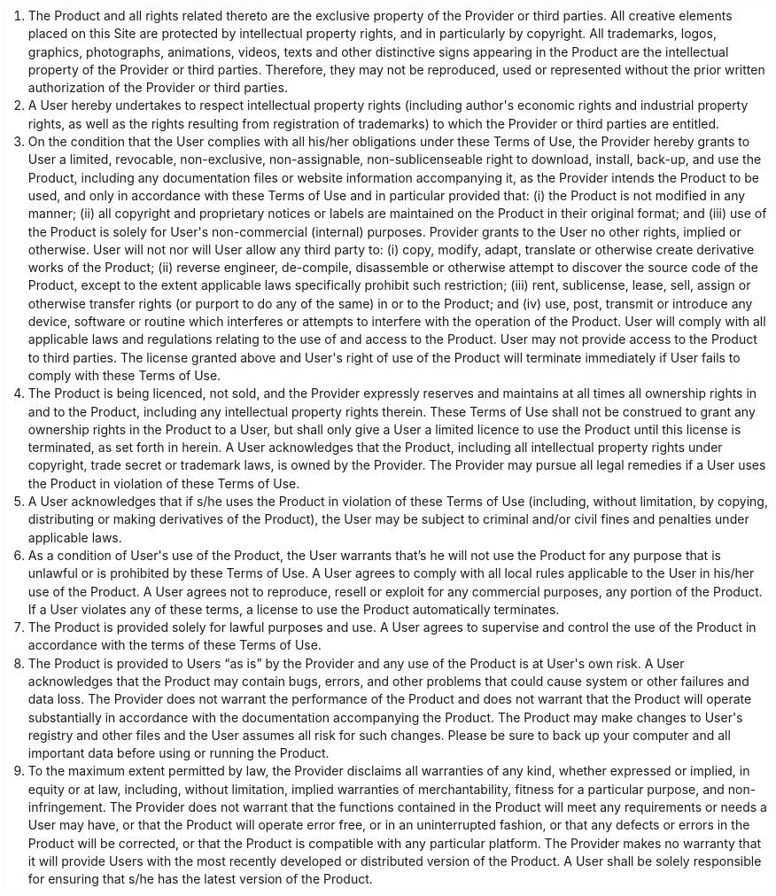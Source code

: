    1. The Product and all rights related thereto are the exclusive property of the Provider or third parties. All creative elements placed on this Site are protected by intellectual property rights, and in particularly by copyright. All trademarks, logos, graphics, photographs, animations, videos, texts and other distinctive signs appearing in the Product are the intellectual property of the Provider or third parties. Therefore, they may not be reproduced, used or represented without the prior written authorization of the Provider or third parties. 
   1. A User hereby undertakes to respect intellectual property rights (including author's economic rights and industrial property rights, as well as the rights resulting from registration of trademarks) to which the Provider or third parties are entitled. 
   1. On the condition that the User complies with all his/her obligations under these Terms of Use, the Provider hereby grants to User a limited, revocable, non-exclusive, non-assignable, non-sublicenseable right to download, install, back-up, and use the Product, including any documentation files or website information accompanying it, as the Provider intends the Product to be used, and only in accordance with these Terms of Use and in particular provided that: (i) the Product is not modified in any manner; (ii) all copyright and proprietary notices or labels are maintained on the Product in their original format; and (iii) use of the Product is solely for User's non-commercial (internal) purposes. Provider grants to the User no other rights, implied or otherwise. User will not nor will User allow any third party to: (i) copy, modify, adapt, translate or otherwise create derivative works of the Product; (ii) reverse engineer, de-compile, disassemble or otherwise attempt to discover the source code of the Product, except to the extent applicable laws specifically prohibit such restriction; (iii) rent, sublicense, lease, sell, assign or otherwise transfer rights (or purport to do any of the same) in or to the Product; and (iv) use, post, transmit or introduce any device, software or routine which interferes or attempts to interfere with the operation of the Product. User will comply with all applicable laws and regulations relating to the use of and access to the Product. User may not provide access to the Product to third parties. The license granted above and User's right of use of the Product will terminate immediately if User fails to comply with these Terms of Use. 
   1. The Product is being licenced, not sold, and the Provider expressly reserves and maintains at all times all ownership rights in and to the Product, including any intellectual property rights therein. These Terms of Use shall not be construed to grant any ownership rights in the Product to a User, but shall only give a User a limited licence to use the Product until this license is terminated, as set forth in herein. A User acknowledges that the Product, including all intellectual property rights under copyright, trade secret or trademark laws, is owned by the Provider. The Provider may pursue all legal remedies if a User uses the Product in violation of these Terms of Use.
   1. A User acknowledges that if s/he uses the Product in violation of these Terms of Use (including, without limitation, by copying, distributing or making derivatives of the Product), the User may be subject to criminal and/or civil fines and penalties under applicable laws. 
   1. As a condition of User's use of the Product, the User warrants that’s he will not use the Product for any purpose that is unlawful or is prohibited by these Terms of Use. A User agrees to comply with all local rules applicable to the User in his/her use of the Product. A User agrees not to reproduce, resell or exploit for any commercial purposes, any portion of the Product. If a User violates any of these terms, a license to use the Product automatically terminates. 
   1. The Product is provided solely for lawful purposes and use. A User agrees to supervise and control the use of the Product in accordance with the terms of these Terms of Use. 
   1. The Product is provided to Users “as is” by the Provider and any use of the Product is at User's own risk. A User acknowledges that the Product may contain bugs, errors, and other problems that could cause system or other failures and data loss. The Provider does not warrant the performance of the Product and does not warrant that the Product will operate substantially in accordance with the documentation accompanying the Product. The Product may make changes to User's registry and other files and the User assumes all risk for such changes. Please be sure to back up your computer and all important data before using or running the Product. 
   1. To the maximum extent permitted by law, the Provider disclaims all warranties of any kind, whether expressed or implied, in equity or at law, including, without limitation, implied warranties of merchantability, fitness for a particular purpose, and non-infringement. The Provider does not warrant that the functions contained in the Product will meet any requirements or needs a User may have, or that the Product will operate error free, or in an uninterrupted fashion, or that any defects or errors in the Product will be corrected, or that the Product is compatible with any particular platform. The Provider makes no warranty that it will provide Users with the most recently developed or distributed version of the Product. A User shall be solely responsible for ensuring that s/he has the latest version of the Product. 